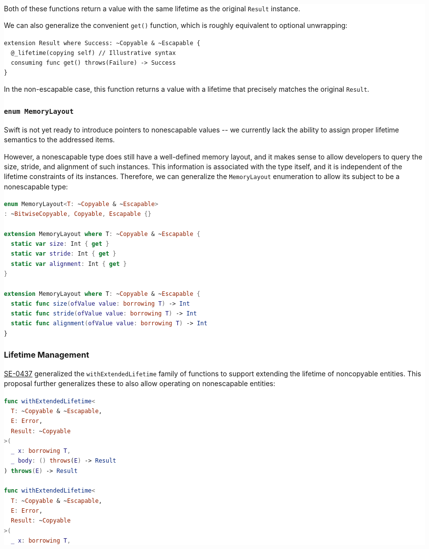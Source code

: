 ```swift
```

Both of these functions return a value with the same lifetime as the original `Result` instance.

We can also generalize the convenient `get()` function, which is roughly equivalent to optional unwrapping:

```
extension Result where Success: ~Copyable & ~Escapable {
  @_lifetime(copying self) // Illustrative syntax
  consuming func get() throws(Failure) -> Success
}
```

In the non-escapable case, this function returns a value with a lifetime that precisely matches the original `Result`.

### `enum MemoryLayout`

Swift is not yet ready to introduce pointers to nonescapable values -- we currently lack the ability to assign proper lifetime semantics to the addressed items. 

However, a nonescapable type does still have a well-defined memory layout, and it makes sense to allow developers to query the size, stride, and alignment of such instances. This information is associated with the type itself, and it is independent of the lifetime constraints of its instances. Therefore, we can generalize the `MemoryLayout` enumeration to allow its subject to be a nonescapable type:

```swift
enum MemoryLayout<T: ~Copyable & ~Escapable>
: ~BitwiseCopyable, Copyable, Escapable {}

extension MemoryLayout where T: ~Copyable & ~Escapable {
  static var size: Int { get }
  static var stride: Int { get }
  static var alignment: Int { get }
}

extension MemoryLayout where T: ~Copyable & ~Escapable {
  static func size(ofValue value: borrowing T) -> Int
  static func stride(ofValue value: borrowing T) -> Int
  static func alignment(ofValue value: borrowing T) -> Int
}
```

### Lifetime Management

[SE-0437] generalized the `withExtendedLifetime` family of functions to support extending the lifetime of noncopyable entities. This proposal further generalizes these to also allow operating on nonescapable entities:

```swift
func withExtendedLifetime<
  T: ~Copyable & ~Escapable,
  E: Error,
  Result: ~Copyable
>(
  _ x: borrowing T,
  _ body: () throws(E) -> Result
) throws(E) -> Result

func withExtendedLifetime<
  T: ~Copyable & ~Escapable,
  E: Error,
  Result: ~Copyable
>(
  _ x: borrowing T,
```

[Roadmap]: https://forums.swift.org/t/a-roadmap-for-improving-swift-performance-predictability-arc-improvements-and-ownership-control/54206
[Pitch]: https://forums.swift.org/t/pitch-nonescapable-standard-library-primitives/77253
[SE-0370]: https://github.com/swiftlang/swift-evolution/blob/main/proposals/0370-pointer-family-initialization-improvements.md
[SE-0377]: https://github.com/swiftlang/swift-evolution/blob/main/proposals/0377-parameter-ownership-modifiers.md
[SE-0390]: https://github.com/swiftlang/swift-evolution/blob/main/proposals/0390-noncopyable-structs-and-enums.md
[SE-0426]: https://github.com/swiftlang/swift-evolution/blob/main/proposals/0426-bitwise-copyable.md
[SE-0427]: https://github.com/swiftlang/swift-evolution/blob/main/proposals/0427-noncopyable-generics.md
[SE-0429]: https://github.com/swiftlang/swift-evolution/blob/main/proposals/0429-partial-consumption.md
[SE-0432]: https://github.com/swiftlang/swift-evolution/blob/main/proposals/0432-noncopyable-switch.md
[SE-0437]: https://github.com/swiftlang/swift-evolution/blob/main/proposals/0437-noncopyable-stdlib-primitives.md
[SE-0446]: https://github.com/swiftlang/swift-evolution/blob/main/proposals/0446-non-escapable.md
[SE-0447]: https://github.com/swiftlang/swift-evolution/blob/main/proposals/0447-span-access-shared-contiguous-storage.md
[SE-0452]: https://github.com/swiftlang/swift-evolution/blob/main/proposals/0452-integer-generic-parameters.md
[SE-0453]: https://github.com/swiftlang/swift-evolution/blob/main/proposals/0453-vector.md
[SE-0456]: https://github.com/swiftlang/swift-evolution/blob/main/proposals/0456-stdlib-span-properties.md